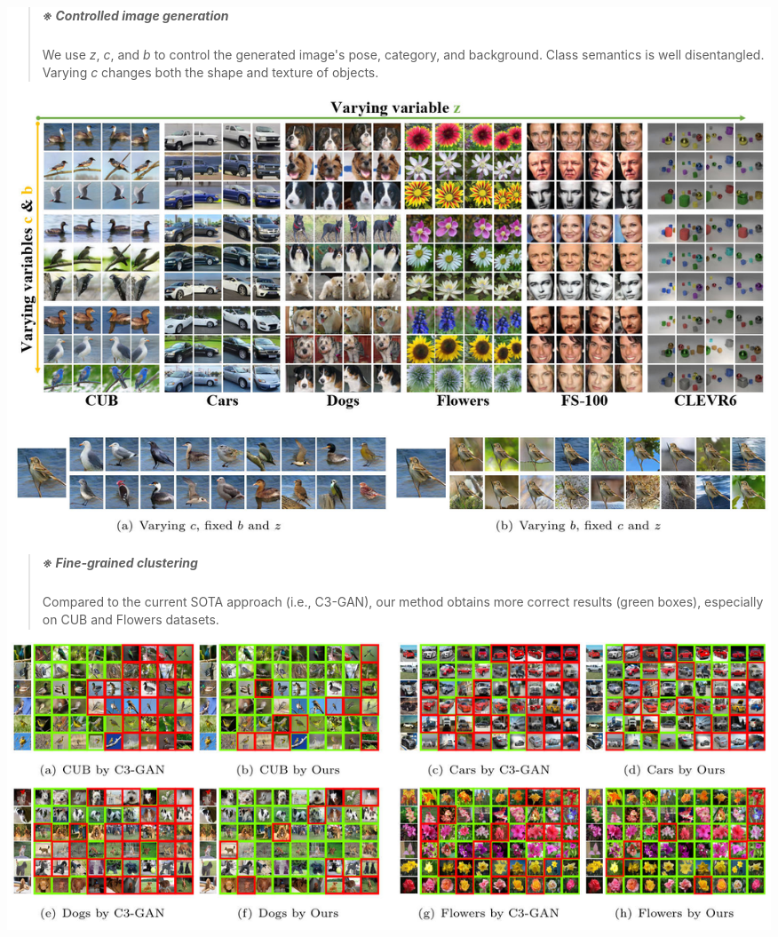  



> ##### ※ Controlled image generation 
>
> We use $z$, $c$, and $b$ to control the generated image's pose, category, and background.  Class semantics is well disentangled.  Varying $c$ changes both the shape and texture of objects.

<p align="center">
  <img src="figure/pose_dis.jpg" width="100%" title=" "></img>
</p>
<p align="center">
  <img src="figure/class_background.jpg" width="100%" title=" "></img>
</p>

 


> ##### ※  Fine-grained clustering
>
> Compared to the current SOTA approach (i.e., C3-GAN), our method obtains more correct results (green boxes), especially on CUB and Flowers datasets.

<p align="center">
  <img src="figure/clustering.jpg" width="100%" title=" "></img>